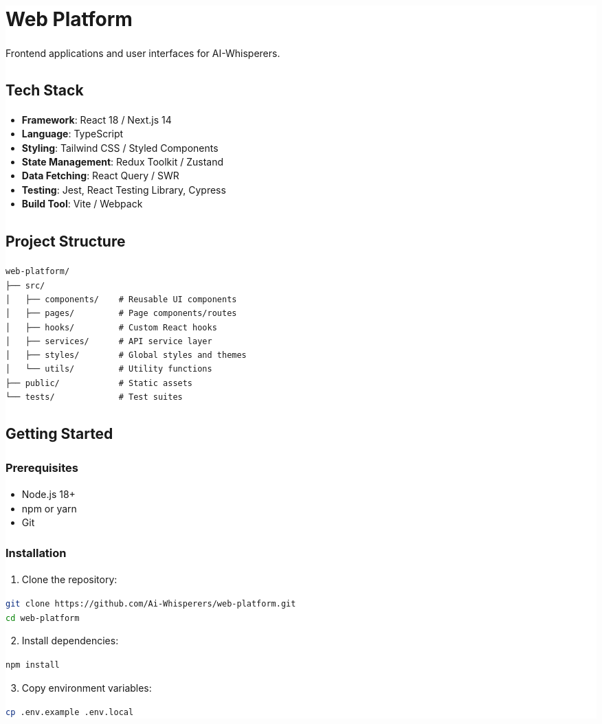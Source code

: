 # Web Platform

Frontend applications and user interfaces for AI-Whisperers.

## Tech Stack

- **Framework**: React 18 / Next.js 14
- **Language**: TypeScript
- **Styling**: Tailwind CSS / Styled Components
- **State Management**: Redux Toolkit / Zustand
- **Data Fetching**: React Query / SWR
- **Testing**: Jest, React Testing Library, Cypress
- **Build Tool**: Vite / Webpack

## Project Structure

```
web-platform/
├── src/
│   ├── components/    # Reusable UI components
│   ├── pages/         # Page components/routes
│   ├── hooks/         # Custom React hooks
│   ├── services/      # API service layer
│   ├── styles/        # Global styles and themes
│   └── utils/         # Utility functions
├── public/            # Static assets
└── tests/             # Test suites
```

## Getting Started

### Prerequisites

- Node.js 18+
- npm or yarn
- Git

### Installation

1. Clone the repository:
```bash
git clone https://github.com/Ai-Whisperers/web-platform.git
cd web-platform
```

2. Install dependencies:
```bash
npm install
```

3. Copy environment variables:
```bash
cp .env.example .env.local
```
